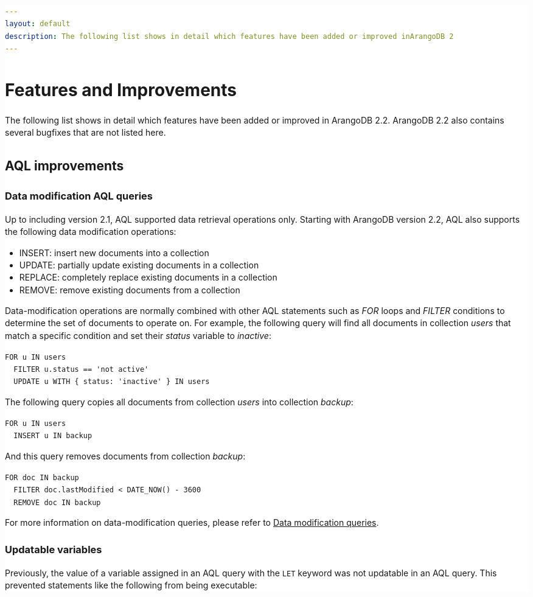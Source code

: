 ```yaml
---
layout: default
description: The following list shows in detail which features have been added or improved inArangoDB 2
---
```

Features and Improvements
=========================

The following list shows in detail which features have been added or improved in
ArangoDB 2.2.  ArangoDB 2.2 also contains several bugfixes that are not listed
here.

AQL improvements
----------------

### Data modification AQL queries

Up to including version 2.1, AQL supported data retrieval operations only.
Starting with ArangoDB version 2.2, AQL also supports the following 
data modification operations:

- INSERT: insert new documents into a collection
- UPDATE: partially update existing documents in a collection
- REPLACE: completely replace existing documents in a collection
- REMOVE: remove existing documents from a collection

Data-modification operations are normally combined with other AQL
statements such as *FOR* loops and *FILTER* conditions to determine
the set of documents to operate on. For example, the following query
will find all documents in collection *users* that match a specific 
condition and set their *status* variable to *inactive*:

    FOR u IN users
      FILTER u.status == 'not active'
      UPDATE u WITH { status: 'inactive' } IN users

The following query copies all documents from collection *users* into
collection *backup*:

    FOR u IN users
      INSERT u IN backup

And this query removes documents from collection *backup*:

    FOR doc IN backup
      FILTER doc.lastModified < DATE_NOW() - 3600
      REMOVE doc IN backup

For more information on data-modification queries, please refer to
[Data modification queries](aql-data-modification.html).

### Updatable variables

Previously, the value of a variable assigned in an AQL query with the `LET` keyword 
was not updatable in an AQL query. This prevented statements like the following from 
being executable:
